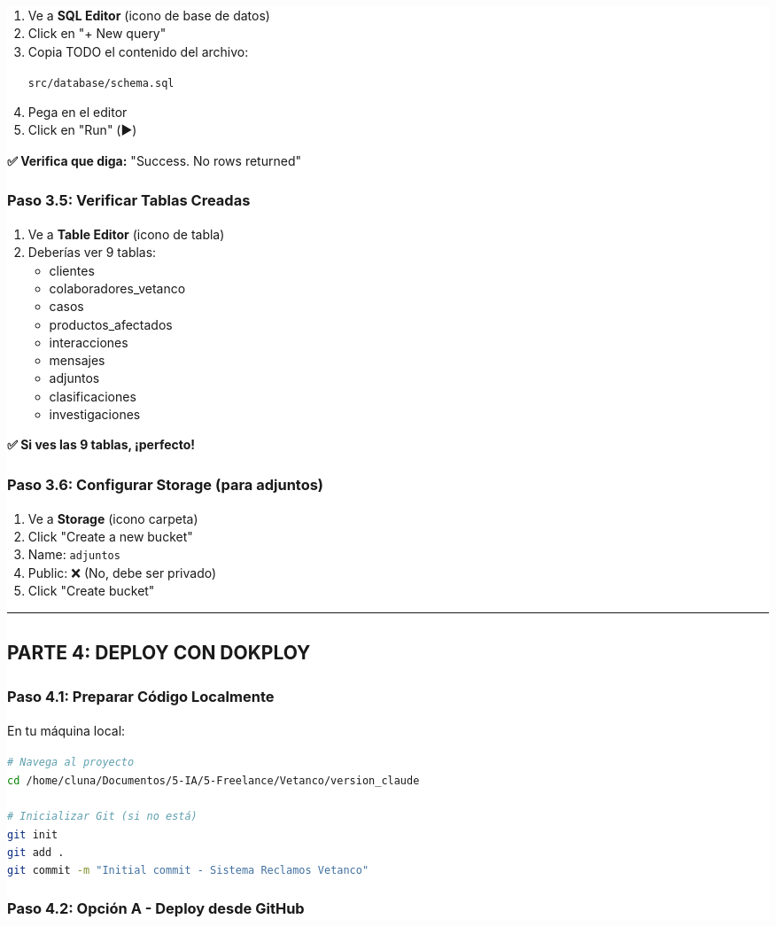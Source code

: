 1. Ve a **SQL Editor** (icono de base de datos)
2. Click en "+ New query"
3. Copia TODO el contenido del archivo:
   ```
   src/database/schema.sql
   ```
4. Pega en el editor
5. Click en "Run" (▶️)

**✅ Verifica que diga:** "Success. No rows returned"

### Paso 3.5: Verificar Tablas Creadas

1. Ve a **Table Editor** (icono de tabla)
2. Deberías ver 9 tablas:
   - clientes
   - colaboradores_vetanco
   - casos
   - productos_afectados
   - interacciones
   - mensajes
   - adjuntos
   - clasificaciones
   - investigaciones

**✅ Si ves las 9 tablas, ¡perfecto!**

### Paso 3.6: Configurar Storage (para adjuntos)

1. Ve a **Storage** (icono carpeta)
2. Click "Create a new bucket"
3. Name: `adjuntos`
4. Public: ❌ (No, debe ser privado)
5. Click "Create bucket"

---

## PARTE 4: DEPLOY CON DOKPLOY

### Paso 4.1: Preparar Código Localmente

En tu máquina local:

```bash
# Navega al proyecto
cd /home/cluna/Documentos/5-IA/5-Freelance/Vetanco/version_claude

# Inicializar Git (si no está)
git init
git add .
git commit -m "Initial commit - Sistema Reclamos Vetanco"
```

### Paso 4.2: Opción A - Deploy desde GitHub
